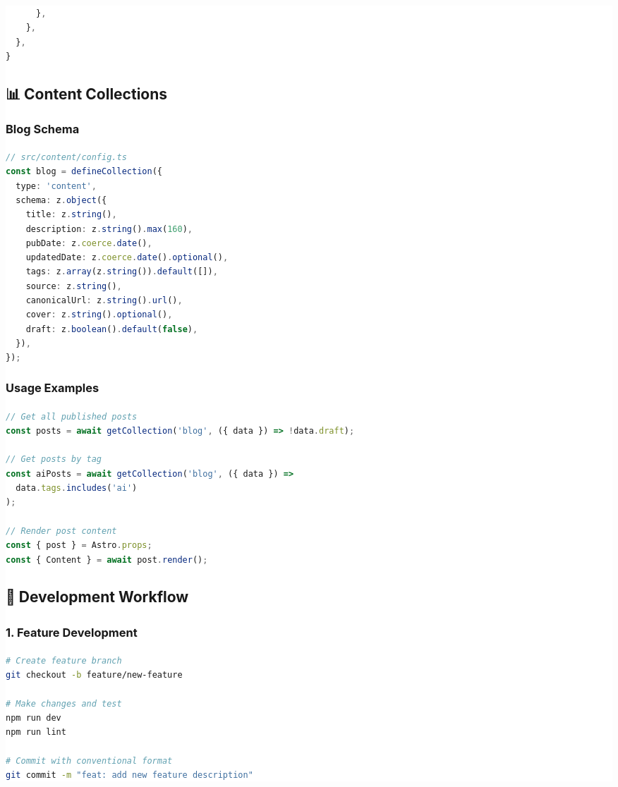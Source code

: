 ```typescript
      },
    },
  },
}
```

## 📊 Content Collections

### Blog Schema
```typescript
// src/content/config.ts
const blog = defineCollection({
  type: 'content',
  schema: z.object({
    title: z.string(),
    description: z.string().max(160),
    pubDate: z.coerce.date(),
    updatedDate: z.coerce.date().optional(),
    tags: z.array(z.string()).default([]),
    source: z.string(),
    canonicalUrl: z.string().url(),
    cover: z.string().optional(),
    draft: z.boolean().default(false),
  }),
});
```

### Usage Examples
```typescript
// Get all published posts
const posts = await getCollection('blog', ({ data }) => !data.draft);

// Get posts by tag
const aiPosts = await getCollection('blog', ({ data }) =>
  data.tags.includes('ai')
);

// Render post content
const { post } = Astro.props;
const { Content } = await post.render();
```

## 🔧 Development Workflow

### 1. Feature Development
```bash
# Create feature branch
git checkout -b feature/new-feature

# Make changes and test
npm run dev
npm run lint

# Commit with conventional format
git commit -m "feat: add new feature description"
```
